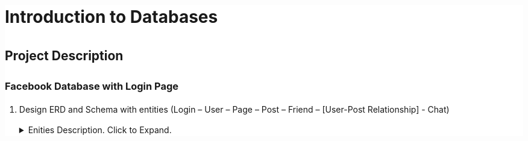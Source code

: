 # Introduction to Databases

## Project Description

### Facebook Database with Login Page

1. Design ERD and Schema with entities (Login – User – Page – Post – Friend – [User-Post Relationship] - Chat)

    <details>
    <summary>Enities Description. Click to Expand. </summary>
    <br/>

    1. User<br/>
        A user is one of the most important entities in Facebook. Each user has the following attributes.
        - First Name — — Text
        - Last Name — — Text
        - DOB — — Date
        - Password (Hashed) — — Hash Key
        - Email — — Text
        - Phone — — Integer
        - About — — Text

    2. Page<br/>
        A page is something that is followed by many users in Facebook. Pages are responsible for sharing posts in Facebook and they should be accessible via the profile pages and their respective timeline.
        - Name — — Text
        - Date of creation — — Timestamp
        - Created by — — Foreign Key References User
        - Company Email — — Text
        - Total Likes — — Integer

    3. Post<br/>
        A post has the following attributes
        - Title — — Text
        - Created by — — Foreign Key References User
        - Date of creation — — Timestamp
        - Likes — — Integer

    4. Friend<br/>
        Facebook friend is a relationship that exists between two users in Facebook. One user can have multiple such friends. The relationship has the following attributes.
        - Primary Key of 1st Person
        - Primary Key of 2nd Person
        - Time — — Timestamp

    5. User-Post Relationship<br/>
        There are two possibilities for a post.
        - User shares a post.
        - User creates a post.
        In the first case, we fetch the ID of the post. In the latter case, we create a post and obtain its ID. This relationship has the following attributes.
        - User ID — — References User Table
        - Post ID — — References Post table.
        - Time of Sharing/Creation — — Timestamp
        - Shared/Created — — Boolean for Created
        A post can be shared by multiple users and a user can share multiple posts.
